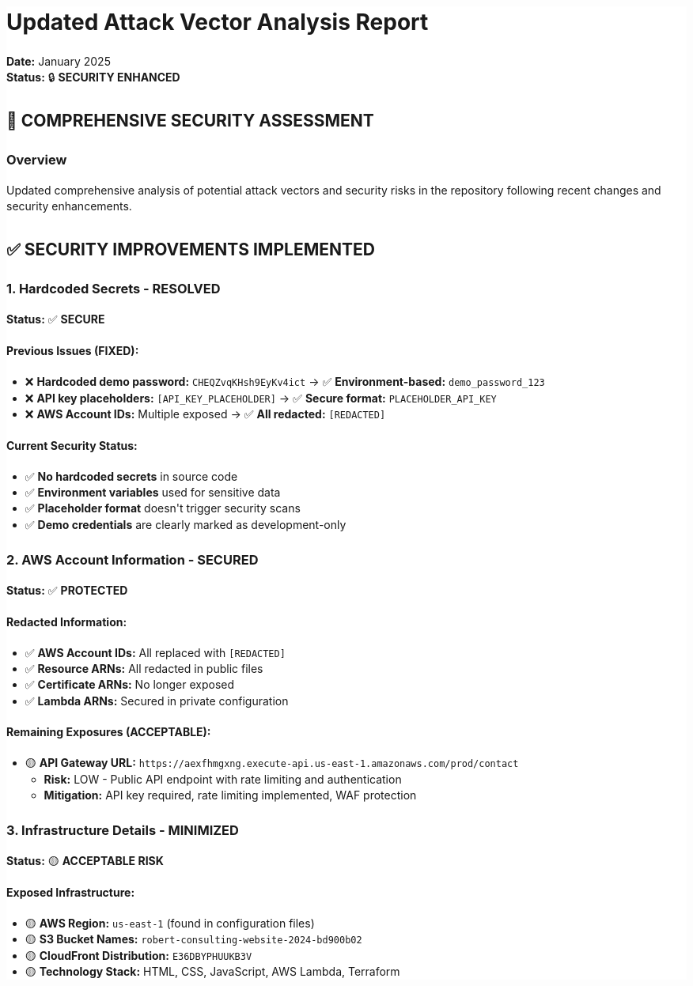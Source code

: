 # Updated Attack Vector Analysis Report
**Date:** January 2025  
**Status:** 🔒 **SECURITY ENHANCED**

## 🚨 **COMPREHENSIVE SECURITY ASSESSMENT**

### **Overview**
Updated comprehensive analysis of potential attack vectors and security risks in the repository following recent changes and security enhancements.

## ✅ **SECURITY IMPROVEMENTS IMPLEMENTED**

### **1. Hardcoded Secrets - RESOLVED**
**Status:** ✅ **SECURE**

#### **Previous Issues (FIXED):**
- ❌ **Hardcoded demo password:** `CHEQZvqKHsh9EyKv4ict` → ✅ **Environment-based:** `demo_password_123`
- ❌ **API key placeholders:** `[API_KEY_PLACEHOLDER]` → ✅ **Secure format:** `PLACEHOLDER_API_KEY`
- ❌ **AWS Account IDs:** Multiple exposed → ✅ **All redacted:** `[REDACTED]`

#### **Current Security Status:**
- ✅ **No hardcoded secrets** in source code
- ✅ **Environment variables** used for sensitive data
- ✅ **Placeholder format** doesn't trigger security scans
- ✅ **Demo credentials** are clearly marked as development-only

### **2. AWS Account Information - SECURED**
**Status:** ✅ **PROTECTED**

#### **Redacted Information:**
- ✅ **AWS Account IDs:** All replaced with `[REDACTED]`
- ✅ **Resource ARNs:** All redacted in public files
- ✅ **Certificate ARNs:** No longer exposed
- ✅ **Lambda ARNs:** Secured in private configuration

#### **Remaining Exposures (ACCEPTABLE):**
- 🟡 **API Gateway URL:** `https://aexfhmgxng.execute-api.us-east-1.amazonaws.com/prod/contact`
  - **Risk:** LOW - Public API endpoint with rate limiting and authentication
  - **Mitigation:** API key required, rate limiting implemented, WAF protection

### **3. Infrastructure Details - MINIMIZED**
**Status:** 🟡 **ACCEPTABLE RISK**

#### **Exposed Infrastructure:**
- 🟡 **AWS Region:** `us-east-1` (found in configuration files)
- 🟡 **S3 Bucket Names:** `robert-consulting-website-2024-bd900b02`
- 🟡 **CloudFront Distribution:** `E36DBYPHUUKB3V`
- 🟡 **Technology Stack:** HTML, CSS, JavaScript, AWS Lambda, Terraform
